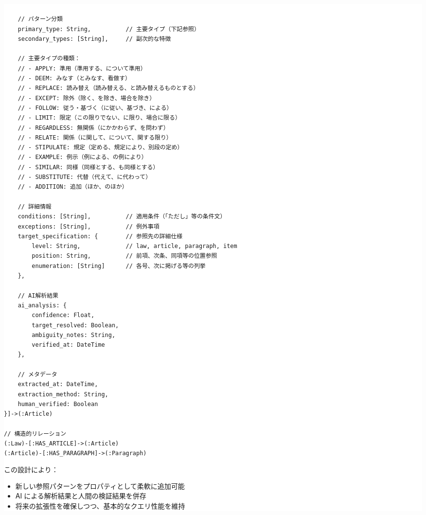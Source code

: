 ```cypher

    // パターン分類
    primary_type: String,          // 主要タイプ（下記参照）
    secondary_types: [String],     // 副次的な特徴

    // 主要タイプの種類：
    // - APPLY: 準用（準用する、について準用）
    // - DEEM: みなす（とみなす、看做す）
    // - REPLACE: 読み替え（読み替える、と読み替えるものとする）
    // - EXCEPT: 除外（除く、を除き、場合を除き）
    // - FOLLOW: 従う・基づく（に従い、基づき、による）
    // - LIMIT: 限定（この限りでない、に限り、場合に限る）
    // - REGARDLESS: 無関係（にかかわらず、を問わず）
    // - RELATE: 関係（に関して、について、関する限り）
    // - STIPULATE: 規定（定める、規定により、別段の定め）
    // - EXAMPLE: 例示（例による、の例により）
    // - SIMILAR: 同様（同様とする、も同様とする）
    // - SUBSTITUTE: 代替（代えて、に代わって）
    // - ADDITION: 追加（ほか、のほか）

    // 詳細情報
    conditions: [String],          // 適用条件（「ただし」等の条件文）
    exceptions: [String],          // 例外事項
    target_specification: {        // 参照先の詳細仕様
        level: String,             // law, article, paragraph, item
        position: String,          // 前項、次条、同項等の位置参照
        enumeration: [String]      // 各号、次に掲げる等の列挙
    },

    // AI解析結果
    ai_analysis: {
        confidence: Float,
        target_resolved: Boolean,
        ambiguity_notes: String,
        verified_at: DateTime
    },

    // メタデータ
    extracted_at: DateTime,
    extraction_method: String,
    human_verified: Boolean
}]->(:Article)

// 構造的リレーション
(:Law)-[:HAS_ARTICLE]->(:Article)
(:Article)-[:HAS_PARAGRAPH]->(:Paragraph)
```

この設計により：

- 新しい参照パターンをプロパティとして柔軟に追加可能
- AI による解析結果と人間の検証結果を併存
- 将来の拡張性を確保しつつ、基本的なクエリ性能を維持
